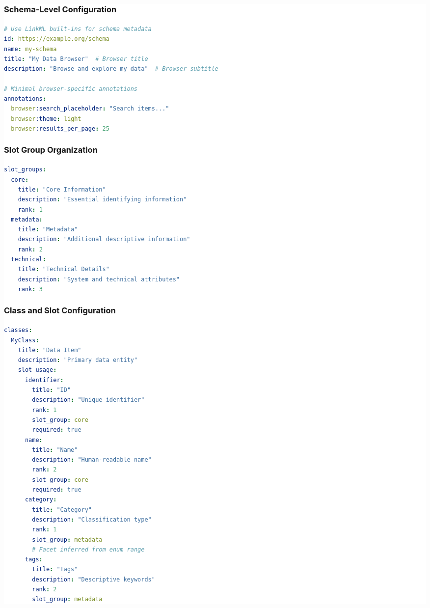 ### Schema-Level Configuration

```yaml
# Use LinkML built-ins for schema metadata
id: https://example.org/schema
name: my-schema
title: "My Data Browser"  # Browser title
description: "Browse and explore my data"  # Browser subtitle

# Minimal browser-specific annotations
annotations:
  browser:search_placeholder: "Search items..."
  browser:theme: light
  browser:results_per_page: 25
```

### Slot Group Organization

```yaml
slot_groups:
  core:
    title: "Core Information"
    description: "Essential identifying information"
    rank: 1
  metadata:
    title: "Metadata"
    description: "Additional descriptive information"
    rank: 2
  technical:
    title: "Technical Details"
    description: "System and technical attributes"
    rank: 3
```

### Class and Slot Configuration

```yaml
classes:
  MyClass:
    title: "Data Item"
    description: "Primary data entity"
    slot_usage:
      identifier:
        title: "ID"
        description: "Unique identifier"
        rank: 1
        slot_group: core
        required: true
      name:
        title: "Name"
        description: "Human-readable name"
        rank: 2
        slot_group: core
        required: true
      category:
        title: "Category"
        description: "Classification type"
        rank: 1
        slot_group: metadata
        # Facet inferred from enum range
      tags:
        title: "Tags"
        description: "Descriptive keywords"
        rank: 2
        slot_group: metadata
```